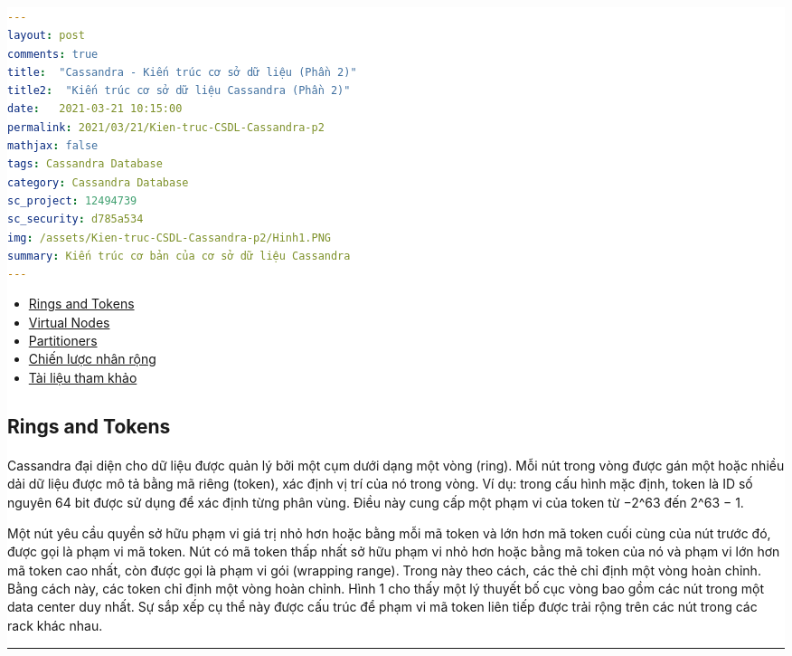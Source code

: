 ```yaml
---
layout: post
comments: true
title:  "Cassandra - Kiến trúc cơ sở dữ liệu (Phần 2)"
title2:  "Kiến trúc cơ sở dữ liệu Cassandra (Phần 2)"
date:   2021-03-21 10:15:00
permalink: 2021/03/21/Kien-truc-CSDL-Cassandra-p2
mathjax: false
tags: Cassandra Database
category: Cassandra Database
sc_project: 12494739
sc_security: d785a534
img: /assets/Kien-truc-CSDL-Cassandra-p2/Hinh1.PNG
summary: Kiến trúc cơ bản của cơ sở dữ liệu Cassandra
---
```




- [Rings and Tokens](#-Rings-and-Tokens)
- [Virtual Nodes](#-Virtual-Nodes)
- [Partitioners](#-Partitioners)
- [Chiến lược nhân rộng](#-Replication-Strategies)
- [Tài liệu tham khảo](#-Tai-lieu-tham-khao)



<a name="-Rings-and-Tokens"></a>
## Rings and Tokens

Cassandra đại diện cho dữ liệu được quản lý bởi một cụm dưới dạng một vòng (ring). Mỗi nút trong vòng được gán một hoặc nhiều dải dữ liệu được mô tả bằng mã riêng (token), xác định vị trí của nó trong vòng. Ví dụ: trong cấu hình mặc định, token là ID số nguyên 64 bit được sử dụng để xác định từng phân vùng. Điều này cung cấp một phạm vi của token từ −2^63 đến
2^63 − 1.

Một nút yêu cầu quyền sở hữu phạm vi giá trị nhỏ hơn hoặc bằng mỗi mã token và lớn hơn mã token cuối cùng của nút trước đó, được gọi là phạm vi mã token. Nút có mã token thấp nhất sở hữu phạm vi nhỏ hơn hoặc bằng mã token của nó và phạm vi lớn hơn mã token cao nhất, còn được gọi là phạm vi gói (wrapping range). Trong này theo cách, các thẻ chỉ định một vòng hoàn chỉnh. Bằng cách này, các token chỉ định một vòng hoàn chỉnh. Hình 1 cho thấy một lý thuyết bố cục vòng bao gồm các nút trong một data center duy nhất. Sự sắp xếp cụ thể này được cấu trúc để phạm vi mã token liên tiếp được trải rộng trên các nút trong các rack khác nhau.

<hr>
<div class="imgcap">
<div >